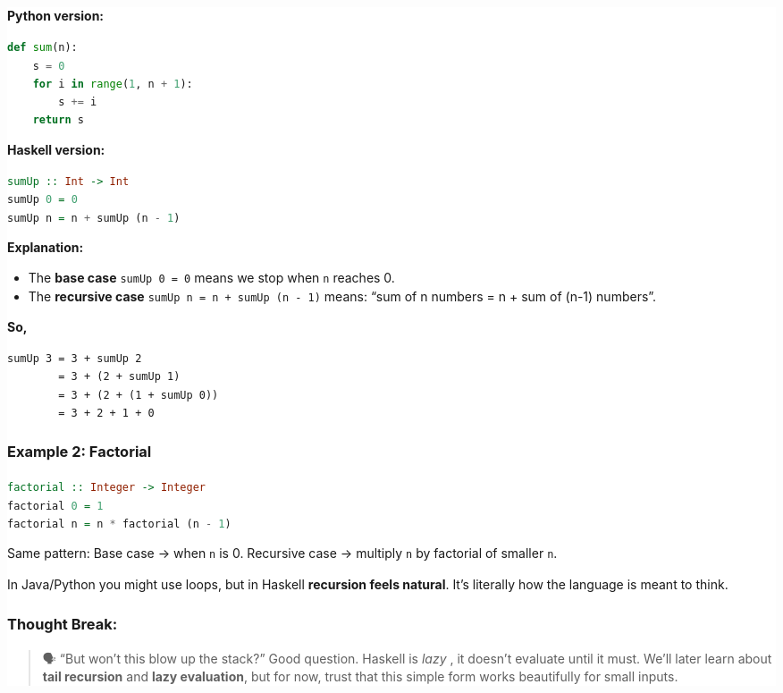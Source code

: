 **Python version:**

```python
def sum(n):
    s = 0
    for i in range(1, n + 1):
        s += i
    return s
```

**Haskell version:**

```haskell
sumUp :: Int -> Int
sumUp 0 = 0
sumUp n = n + sumUp (n - 1)
```

**Explanation:**

* The **base case** `sumUp 0 = 0` means we stop when `n` reaches 0.
* The **recursive case** `sumUp n = n + sumUp (n - 1)` means: “sum of n numbers = n + sum of (n-1) numbers”.

**So,**

```
sumUp 3 = 3 + sumUp 2
        = 3 + (2 + sumUp 1)
        = 3 + (2 + (1 + sumUp 0))
        = 3 + 2 + 1 + 0
```

 

###  Example 2: Factorial

```haskell
factorial :: Integer -> Integer
factorial 0 = 1
factorial n = n * factorial (n - 1)
```

Same pattern:
Base case → when `n` is 0.
Recursive case → multiply `n` by factorial of smaller `n`.

In Java/Python you might use loops, but in Haskell **recursion feels natural**. It’s literally how the language is meant to think.

 

###  Thought Break:

> 🗣️ “But won’t this blow up the stack?”
> Good question. Haskell is *lazy*  , it doesn’t evaluate until it must.
> We’ll later learn about **tail recursion** and **lazy evaluation**, but for now, trust that this simple form works beautifully for small inputs.
